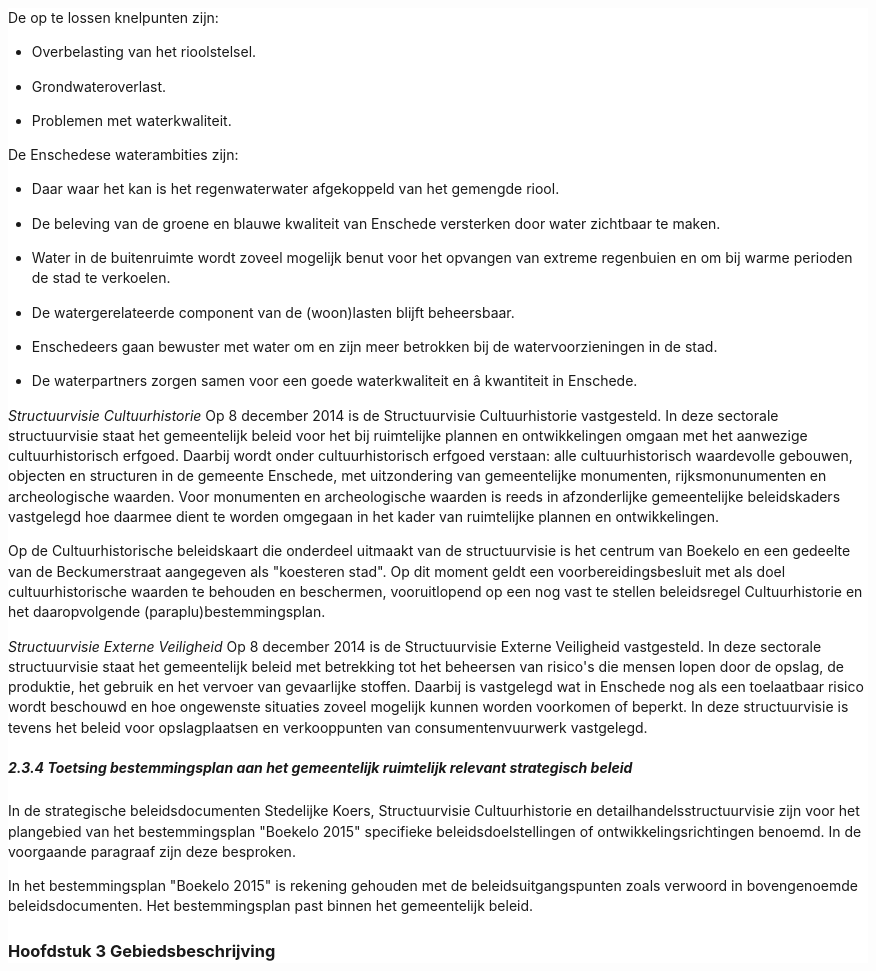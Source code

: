 De op te lossen knelpunten zijn:

* Overbelasting van het rioolstelsel.

* Grondwateroverlast.

* Problemen met waterkwaliteit.

De Enschedese waterambities zijn:

* Daar waar het kan is het regenwaterwater afgekoppeld van het gemengde riool.

* De beleving van de groene en blauwe kwaliteit van Enschede versterken door water zichtbaar te maken.

* Water in de buitenruimte wordt zoveel mogelijk benut voor het opvangen van extreme regenbuien en om bij warme perioden de stad te verkoelen.

* De watergerelateerde component van de (woon)lasten blijft beheersbaar.

* Enschedeers gaan bewuster met water om en zijn meer betrokken bij de watervoorzieningen in de stad.

* De waterpartners zorgen samen voor een goede waterkwaliteit en â kwantiteit in Enschede.

*Structuurvisie Cultuurhistorie* Op 8 december 2014 is de Structuurvisie Cultuurhistorie vastgesteld. In deze sectorale structuurvisie staat het gemeentelijk beleid voor het bij ruimtelijke plannen en ontwikkelingen omgaan met het aanwezige cultuurhistorisch erfgoed. Daarbij wordt onder cultuurhistorisch erfgoed verstaan: alle cultuurhistorisch waardevolle gebouwen, objecten en structuren in de gemeente Enschede, met uitzondering van gemeentelijke monumenten, rijksmonunumenten en archeologische waarden. Voor monumenten en archeologische waarden is reeds in afzonderlijke gemeentelijke beleidskaders vastgelegd hoe daarmee dient te worden omgegaan in het kader van ruimtelijke plannen en ontwikkelingen.

Op de Cultuurhistorische beleidskaart die onderdeel uitmaakt van de structuurvisie is het centrum van Boekelo en een gedeelte van de Beckumerstraat aangegeven als "koesteren stad". Op dit moment geldt een voorbereidingsbesluit met als doel cultuurhistorische waarden te behouden en beschermen, vooruitlopend op een nog vast te stellen beleidsregel Cultuurhistorie en het daaropvolgende (paraplu)bestemmingsplan.

*Structuurvisie Externe Veiligheid* Op 8 december 2014 is de Structuurvisie Externe Veiligheid vastgesteld. In deze sectorale structuurvisie staat het gemeentelijk beleid met betrekking tot het beheersen van risico's die mensen lopen door de opslag, de produktie, het gebruik en het vervoer van gevaarlijke stoffen. Daarbij is vastgelegd wat in Enschede nog als een toelaatbaar risico wordt beschouwd en hoe ongewenste situaties zoveel mogelijk kunnen worden voorkomen of beperkt. In deze structuurvisie is tevens het beleid voor opslagplaatsen en verkooppunten van consumentenvuurwerk vastgelegd.

##### 2\.3\.4 Toetsing bestemmingsplan aan het gemeentelijk ruimtelijk relevant strategisch beleid

In de strategische beleidsdocumenten Stedelijke Koers, Structuurvisie Cultuurhistorie en detailhandelsstructuurvisie zijn voor het plangebied van het bestemmingsplan "Boekelo 2015" specifieke beleidsdoelstellingen of ontwikkelingsrichtingen benoemd. In de voorgaande paragraaf zijn deze besproken.

In het bestemmingsplan "Boekelo 2015" is rekening gehouden met de beleidsuitgangspunten zoals verwoord in bovengenoemde beleidsdocumenten. Het bestemmingsplan past binnen het gemeentelijk beleid.

### Hoofdstuk 3 Gebiedsbeschrijving

